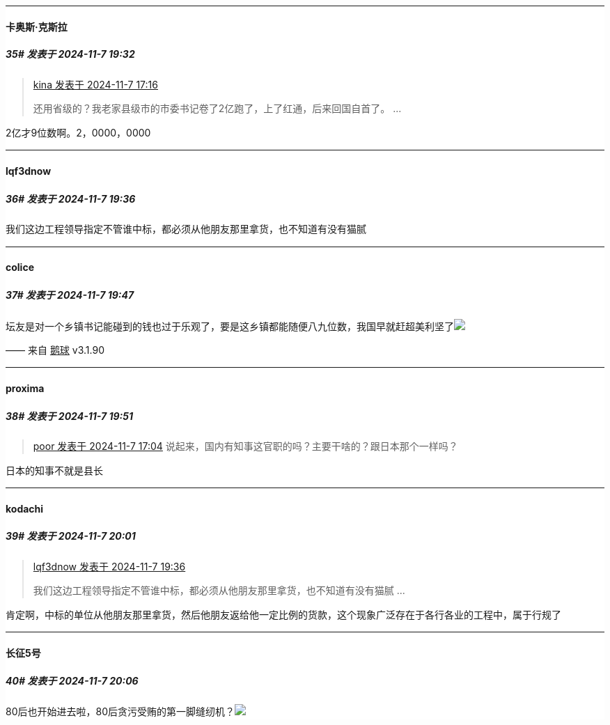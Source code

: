 *****

####  卡奥斯·克斯拉  
##### 35#       发表于 2024-11-7 19:32

<blockquote><a href="httphttps://bbs.saraba1st.com/2b/forum.php?mod=redirect&amp;goto=findpost&amp;pid=66641617&amp;ptid=2206059" target="_blank">kina 发表于 2024-11-7 17:16</a>

还用省级的？我老家县级市的市委书记卷了2亿跑了，上了红通，后来回国自首了。 ...</blockquote>
2亿才9位数啊。2，0000，0000

*****

####  lqf3dnow  
##### 36#       发表于 2024-11-7 19:36

我们这边工程领导指定不管谁中标，都必须从他朋友那里拿货，也不知道有没有猫腻

*****

####  colice  
##### 37#       发表于 2024-11-7 19:47

坛友是对一个乡镇书记能碰到的钱也过于乐观了，要是这乡镇都能随便八九位数，我国早就赶超美利坚了<img src="https://static.saraba1st.com/image/smiley/face2017/067.png" referrerpolicy="no-referrer">

—— 来自 [鹅球](https://www.pgyer.com/GcUxKd4w) v3.1.90

*****

####  proxima  
##### 38#       发表于 2024-11-7 19:51

<blockquote><a href="httphttps://bbs.saraba1st.com/2b/forum.php?mod=redirect&amp;goto=findpost&amp;pid=66641512&amp;ptid=2206059" target="_blank">poor 发表于 2024-11-7 17:04</a>
说起来，国内有知事这官职的吗？主要干啥的？跟日本那个一样吗？</blockquote>
日本的知事不就是县长

*****

####  kodachi  
##### 39#       发表于 2024-11-7 20:01

<blockquote><a href="httphttps://bbs.saraba1st.com/2b/forum.php?mod=redirect&amp;goto=findpost&amp;pid=66642578&amp;ptid=2206059" target="_blank">lqf3dnow 发表于 2024-11-7 19:36</a>

我们这边工程领导指定不管谁中标，都必须从他朋友那里拿货，也不知道有没有猫腻 ...</blockquote>
肯定啊，中标的单位从他朋友那里拿货，然后他朋友返给他一定比例的货款，这个现象广泛存在于各行各业的工程中，属于行规了

*****

####  长征5号  
##### 40#       发表于 2024-11-7 20:06

80后也开始进去啦，80后贪污受贿的第一脚缝纫机？<img src="https://static.saraba1st.com/image/smiley/face2017/067.png" referrerpolicy="no-referrer">
